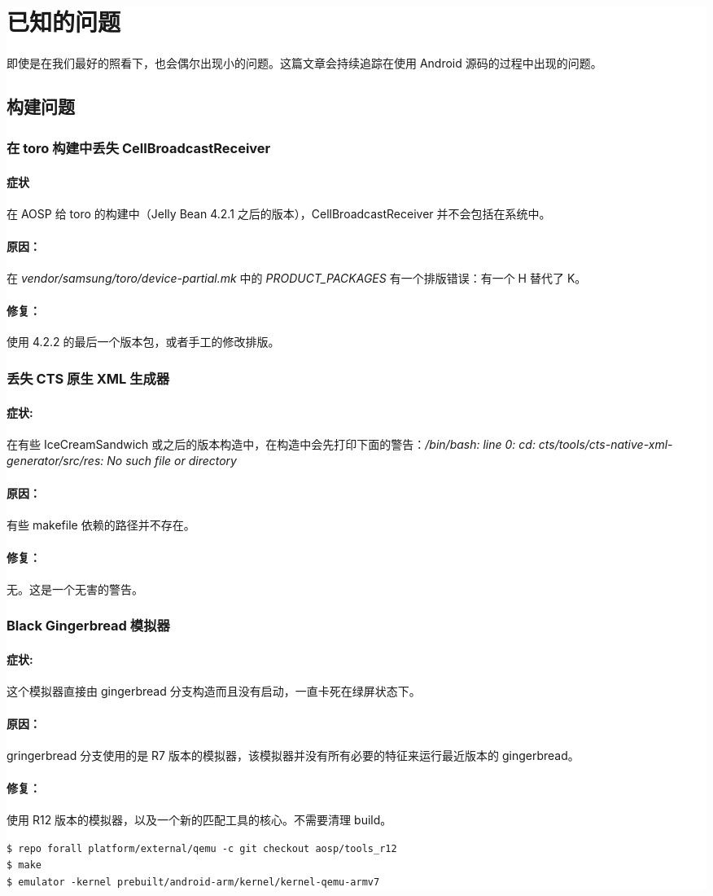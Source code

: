 # 已知的问题

即使是在我们最好的照看下，也会偶尔出现小的问题。这篇文章会持续追踪在使用 Android 源码的过程中出现的问题。

## 构建问题

### 在 toro 构建中丢失 CellBroadcastReceiver

#### 症状

在 AOSP 给 toro 的构建中（Jelly Bean 4.2.1 之后的版本），CellBroadcastReceiver 并不会包括在系统中。

#### 原因：

在 *vendor/samsung/toro/device-partial.mk* 中的 *PRODUCT_PACKAGES* 有一个排版错误：有一个 H 替代了 K。

#### 修复：

使用 4.2.2 的最后一个版本包，或者手工的修改排版。

### 丢失 CTS 原生 XML 生成器

#### 症状:

在有些 IceCreamSandwich 或之后的版本构造中，在构造中会先打印下面的警告：*/bin/bash: line 0: cd: cts/tools/cts-native-xml-generator/src/res: No such file or directory*

#### 原因：

有些 makefile 依赖的路径并不存在。

#### 修复：

无。这是一个无害的警告。

### Black Gingerbread 模拟器

#### 症状:

这个模拟器直接由 gingerbread 分支构造而且没有启动，一直卡死在绿屏状态下。

#### 原因：

gringerbread 分支使用的是 R7 版本的模拟器，该模拟器并没有所有必要的特征来运行最近版本的 gingerbread。

#### 修复：

使用 R12 版本的模拟器，以及一个新的匹配工具的核心。不需要清理 build。

```
$ repo forall platform/external/qemu -c git checkout aosp/tools_r12
$ make
$ emulator -kernel prebuilt/android-arm/kernel/kernel-qemu-armv7
```
